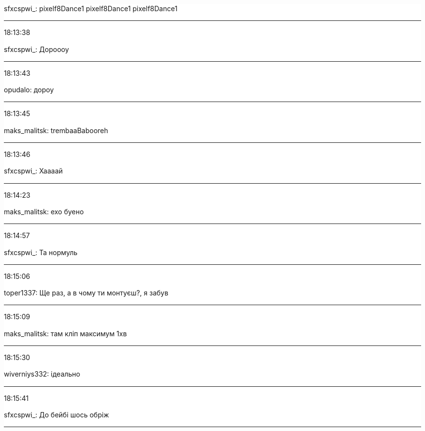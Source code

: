 sfxcspwi_: pixelf8Dance1 pixelf8Dance1 pixelf8Dance1

---

18:13:38

sfxcspwi_: Дороооу

---

18:13:43

opudalo: дороу

---

18:13:45

maks_malitsk: trembaaBabooreh

---

18:13:46

sfxcspwi_: Хаааай

---

18:14:23

maks_malitsk: ехо буено

---

18:14:57

sfxcspwi_: Та нормуль

---

18:15:06

toper1337: Ще раз, а в чому ти монтуєш?, я забув

---

18:15:09

maks_malitsk: там кліп максимум 1хв

---

18:15:30

wiverniys332: ідеально

---

18:15:41

sfxcspwi_: До бейбі шось обріж

---
